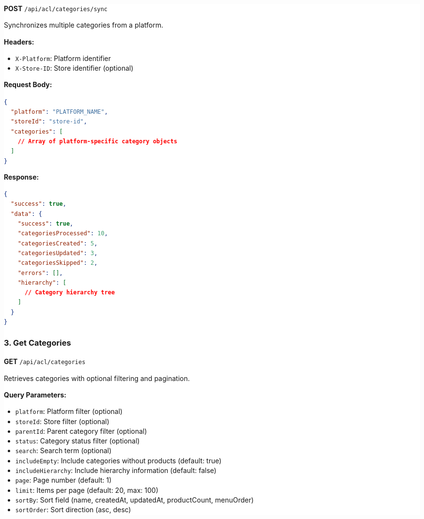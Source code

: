 **POST** `/api/acl/categories/sync`

Synchronizes multiple categories from a platform.

**Headers:**
- `X-Platform`: Platform identifier
- `X-Store-ID`: Store identifier (optional)

**Request Body:**
```json
{
  "platform": "PLATFORM_NAME",
  "storeId": "store-id",
  "categories": [
    // Array of platform-specific category objects
  ]
}
```

**Response:**
```json
{
  "success": true,
  "data": {
    "success": true,
    "categoriesProcessed": 10,
    "categoriesCreated": 5,
    "categoriesUpdated": 3,
    "categoriesSkipped": 2,
    "errors": [],
    "hierarchy": [
      // Category hierarchy tree
    ]
  }
}
```

### 3. Get Categories

**GET** `/api/acl/categories`

Retrieves categories with optional filtering and pagination.

**Query Parameters:**
- `platform`: Platform filter (optional)
- `storeId`: Store filter (optional)
- `parentId`: Parent category filter (optional)
- `status`: Category status filter (optional)
- `search`: Search term (optional)
- `includeEmpty`: Include categories without products (default: true)
- `includeHierarchy`: Include hierarchy information (default: false)
- `page`: Page number (default: 1)
- `limit`: Items per page (default: 20, max: 100)
- `sortBy`: Sort field (name, createdAt, updatedAt, productCount, menuOrder)
- `sortOrder`: Sort direction (asc, desc)
